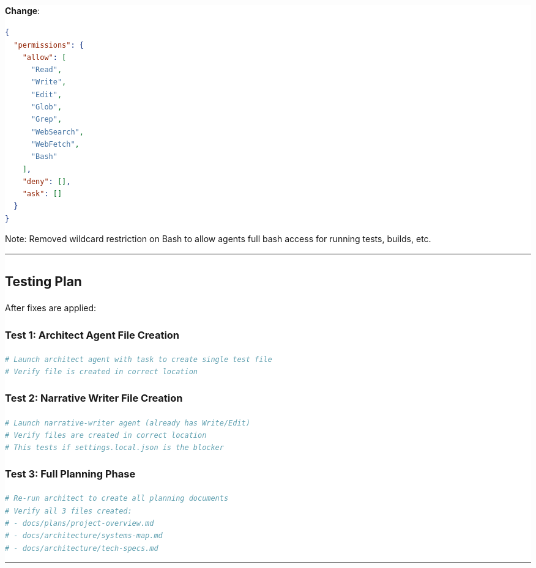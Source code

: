 **Change**:
```json
{
  "permissions": {
    "allow": [
      "Read",
      "Write",
      "Edit",
      "Glob",
      "Grep",
      "WebSearch",
      "WebFetch",
      "Bash"
    ],
    "deny": [],
    "ask": []
  }
}
```

Note: Removed wildcard restriction on Bash to allow agents full bash access for running tests, builds, etc.

---

## Testing Plan

After fixes are applied:

### Test 1: Architect Agent File Creation
```bash
# Launch architect agent with task to create single test file
# Verify file is created in correct location
```

### Test 2: Narrative Writer File Creation
```bash
# Launch narrative-writer agent (already has Write/Edit)
# Verify files are created in correct location
# This tests if settings.local.json is the blocker
```

### Test 3: Full Planning Phase
```bash
# Re-run architect to create all planning documents
# Verify all 3 files created:
# - docs/plans/project-overview.md
# - docs/architecture/systems-map.md
# - docs/architecture/tech-specs.md
```

---
